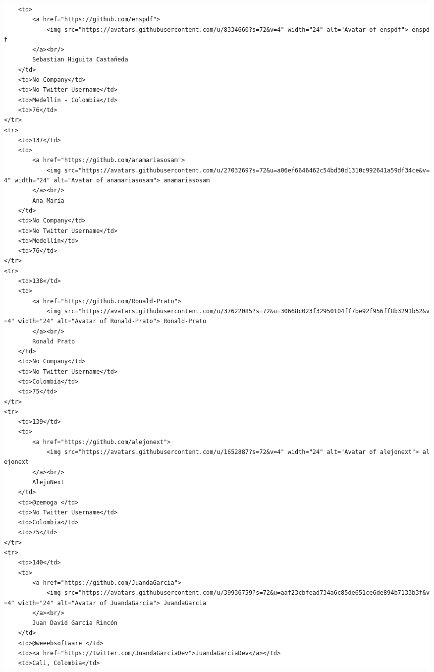 		<td>
			<a href="https://github.com/enspdf">
				<img src="https://avatars.githubusercontent.com/u/8334660?s=72&v=4" width="24" alt="Avatar of enspdf"> enspdf
			</a><br/>
			Sebastian Higuita Castañeda
		</td>
		<td>No Company</td>
		<td>No Twitter Username</td>
		<td>Medellín - Colombia</td>
		<td>76</td>
	</tr>
	<tr>
		<td>137</td>
		<td>
			<a href="https://github.com/anamariasosam">
				<img src="https://avatars.githubusercontent.com/u/2703269?s=72&u=a06ef6646462c54bd30d1310c992641a59df34ce&v=4" width="24" alt="Avatar of anamariasosam"> anamariasosam
			</a><br/>
			Ana María
		</td>
		<td>No Company</td>
		<td>No Twitter Username</td>
		<td>Medellín</td>
		<td>76</td>
	</tr>
	<tr>
		<td>138</td>
		<td>
			<a href="https://github.com/Ronald-Prato">
				<img src="https://avatars.githubusercontent.com/u/37622085?s=72&u=30668c023f32950104ff7be92f956ff8b3291b52&v=4" width="24" alt="Avatar of Ronald-Prato"> Ronald-Prato
			</a><br/>
			Ronald Prato
		</td>
		<td>No Company</td>
		<td>No Twitter Username</td>
		<td>Colombia</td>
		<td>75</td>
	</tr>
	<tr>
		<td>139</td>
		<td>
			<a href="https://github.com/alejonext">
				<img src="https://avatars.githubusercontent.com/u/1652887?s=72&v=4" width="24" alt="Avatar of alejonext"> alejonext
			</a><br/>
			AlejoNext
		</td>
		<td>@zemoga </td>
		<td>No Twitter Username</td>
		<td>Colombia</td>
		<td>75</td>
	</tr>
	<tr>
		<td>140</td>
		<td>
			<a href="https://github.com/JuandaGarcia">
				<img src="https://avatars.githubusercontent.com/u/39936759?s=72&u=aaf23cbfead734a6c85de651ce6de894b7133b3f&v=4" width="24" alt="Avatar of JuandaGarcia"> JuandaGarcia
			</a><br/>
			Juan David García Rincón
		</td>
		<td>@weeebsoftware </td>
		<td><a href="https://twitter.com/JuandaGarciaDev">JuandaGarciaDev</a></td>
		<td>Cali, Colombia</td>